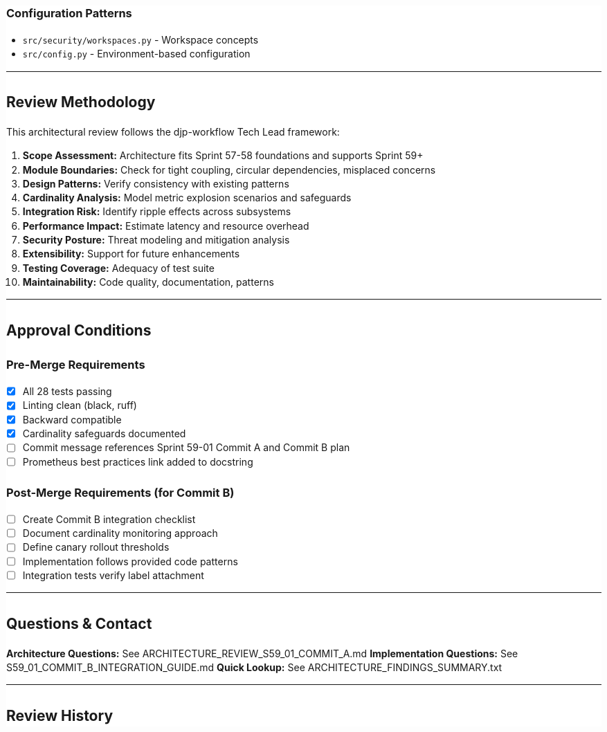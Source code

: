 ### Configuration Patterns
- `src/security/workspaces.py` - Workspace concepts
- `src/config.py` - Environment-based configuration

---

## Review Methodology

This architectural review follows the djp-workflow Tech Lead framework:

1. **Scope Assessment:** Architecture fits Sprint 57-58 foundations and supports Sprint 59+
2. **Module Boundaries:** Check for tight coupling, circular dependencies, misplaced concerns
3. **Design Patterns:** Verify consistency with existing patterns
4. **Cardinality Analysis:** Model metric explosion scenarios and safeguards
5. **Integration Risk:** Identify ripple effects across subsystems
6. **Performance Impact:** Estimate latency and resource overhead
7. **Security Posture:** Threat modeling and mitigation analysis
8. **Extensibility:** Support for future enhancements
9. **Testing Coverage:** Adequacy of test suite
10. **Maintainability:** Code quality, documentation, patterns

---

## Approval Conditions

### Pre-Merge Requirements
- [x] All 28 tests passing
- [x] Linting clean (black, ruff)
- [x] Backward compatible
- [x] Cardinality safeguards documented
- [ ] Commit message references Sprint 59-01 Commit A and Commit B plan
- [ ] Prometheus best practices link added to docstring

### Post-Merge Requirements (for Commit B)
- [ ] Create Commit B integration checklist
- [ ] Document cardinality monitoring approach
- [ ] Define canary rollout thresholds
- [ ] Implementation follows provided code patterns
- [ ] Integration tests verify label attachment

---

## Questions & Contact

**Architecture Questions:** See ARCHITECTURE_REVIEW_S59_01_COMMIT_A.md
**Implementation Questions:** See S59_01_COMMIT_B_INTEGRATION_GUIDE.md
**Quick Lookup:** See ARCHITECTURE_FINDINGS_SUMMARY.txt

---

## Review History
